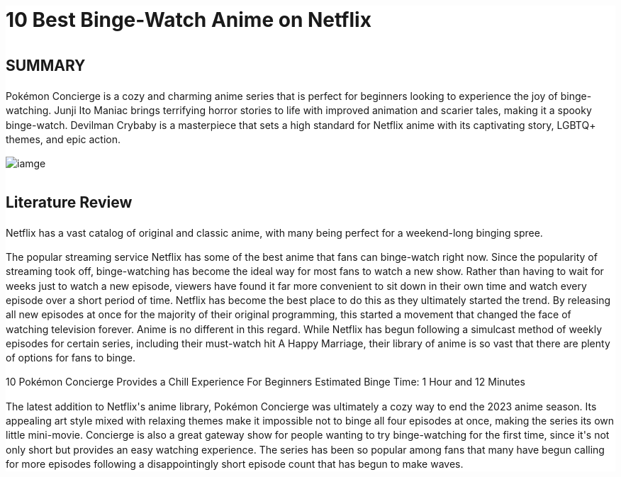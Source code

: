 # 10 Best Binge-Watch Anime on Netflix


## SUMMARY 


Pokémon Concierge
 is a cozy and charming anime series that is perfect for beginners looking to experience the joy of binge-watching. 
Junji Ito Maniac
 brings terrifying horror stories to life with improved animation and scarier tales, making it a spooky binge-watch. 
Devilman Crybaby
 is a masterpiece that sets a high standard for Netflix anime with its captivating story, LGBTQ&#43; themes, and epic action. 

![iamge](https://static1.srcdn.com/wordpress/wp-content/uploads/2024/01/binge-watch-netflix-anime.jpg)

## Literature Review
Netflix has a vast catalog of original and classic anime, with many being perfect for a weekend-long binging spree.




The popular streaming service Netflix has some of the best anime that fans can binge-watch right now. Since the popularity of streaming took off, binge-watching has become the ideal way for most fans to watch a new show. Rather than having to wait for weeks just to watch a new episode, viewers have found it far more convenient to sit down in their own time and watch every episode over a short period of time.
Netflix has become the best place to do this as they ultimately started the trend. By releasing all new episodes at once for the majority of their original programming, this started a movement that changed the face of watching television forever. Anime is no different in this regard. While Netflix has begun following a simulcast method of weekly episodes for certain series, including their must-watch hit A Happy Marriage, their library of anime is so vast that there are plenty of options for fans to binge.









 








 10  Pokémon Concierge Provides a Chill Experience For Beginners 
Estimated Binge Time: 1 Hour and 12 Minutes
        

The latest addition to Netflix&#39;s anime library, Pokémon Concierge was ultimately a cozy way to end the 2023 anime season. Its appealing art style mixed with relaxing themes make it impossible not to binge all four episodes at once, making the series its own little mini-movie. Concierge is also a great gateway show for people wanting to try binge-watching for the first time, since it&#39;s not only short but provides an easy watching experience. The series has been so popular among fans that many have begun calling for more episodes following a disappointingly short episode count that has begun to make waves.
        